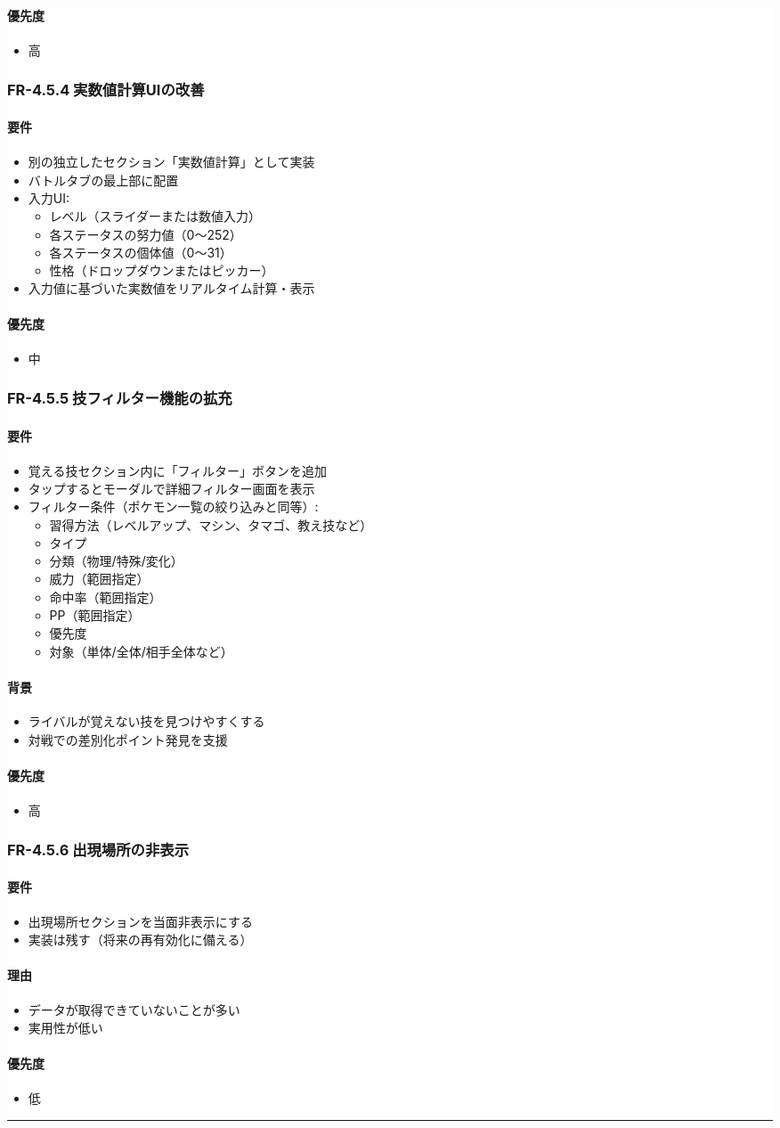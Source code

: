 #### 優先度
- 高

### FR-4.5.4 実数値計算UIの改善

#### 要件
- 別の独立したセクション「実数値計算」として実装
- バトルタブの最上部に配置
- 入力UI:
  - レベル（スライダーまたは数値入力）
  - 各ステータスの努力値（0〜252）
  - 各ステータスの個体値（0〜31）
  - 性格（ドロップダウンまたはピッカー）
- 入力値に基づいた実数値をリアルタイム計算・表示

#### 優先度
- 中

### FR-4.5.5 技フィルター機能の拡充

#### 要件
- 覚える技セクション内に「フィルター」ボタンを追加
- タップするとモーダルで詳細フィルター画面を表示
- フィルター条件（ポケモン一覧の絞り込みと同等）:
  - 習得方法（レベルアップ、マシン、タマゴ、教え技など）
  - タイプ
  - 分類（物理/特殊/変化）
  - 威力（範囲指定）
  - 命中率（範囲指定）
  - PP（範囲指定）
  - 優先度
  - 対象（単体/全体/相手全体など）

#### 背景
- ライバルが覚えない技を見つけやすくする
- 対戦での差別化ポイント発見を支援

#### 優先度
- 高

### FR-4.5.6 出現場所の非表示

#### 要件
- 出現場所セクションを当面非表示にする
- 実装は残す（将来の再有効化に備える）

#### 理由
- データが取得できていないことが多い
- 実用性が低い

#### 優先度
- 低

---